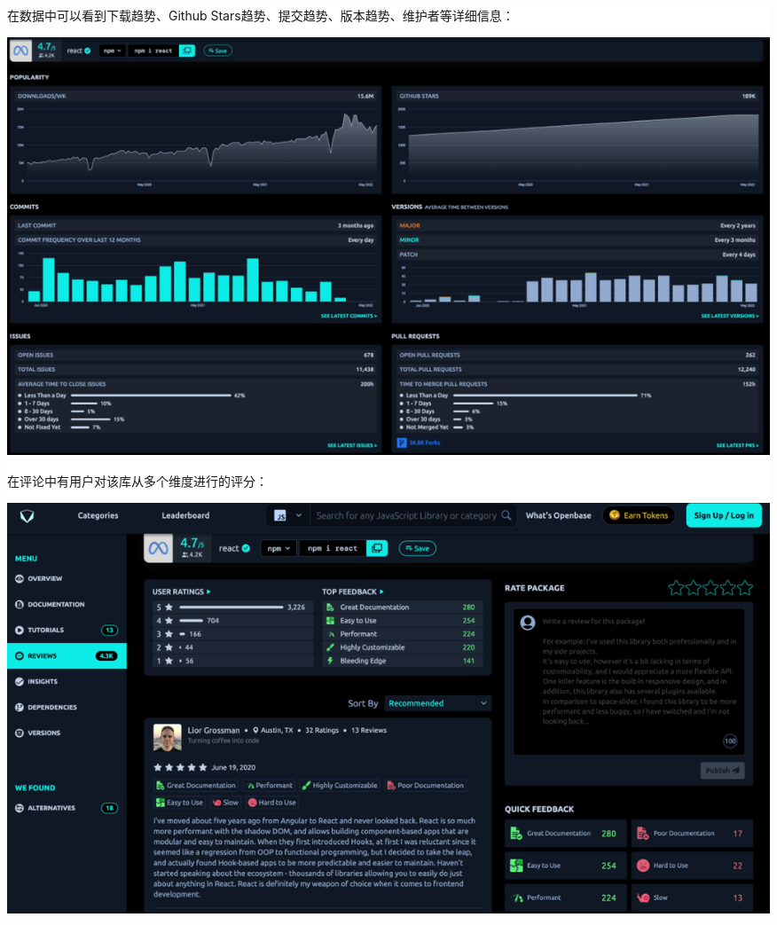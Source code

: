 
在数据中可以看到下载趋势、Github Stars趋势、提交趋势、版本趋势、维护者等详细信息：

![image-20230207103939737](./assets/image-20230207103939737.png)

在评论中有用户对该库从多个维度进行的评分：

![image-20230207103952339](./assets/image-20230207103952339.png)
